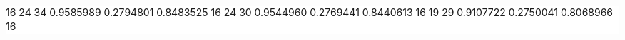 <td style="text-align:right;">
16
</td>
<td style="text-align:right;">
24
</td>
<td style="text-align:right;">
34
</td>
<td style="text-align:right;">
0.9585989
</td>
<td style="text-align:right;">
0.2794801
</td>
<td style="text-align:right;">
0.8483525
</td>
</tr>
<tr>
<td style="text-align:right;">
16
</td>
<td style="text-align:right;">
24
</td>
<td style="text-align:right;">
30
</td>
<td style="text-align:right;">
0.9544960
</td>
<td style="text-align:right;">
0.2769441
</td>
<td style="text-align:right;">
0.8440613
</td>
</tr>
<tr>
<td style="text-align:right;">
16
</td>
<td style="text-align:right;">
19
</td>
<td style="text-align:right;">
29
</td>
<td style="text-align:right;">
0.9107722
</td>
<td style="text-align:right;">
0.2750041
</td>
<td style="text-align:right;">
0.8068966
</td>
</tr>
<tr>
<td style="text-align:right;">
16
</td>
<td style="text-align:right;">